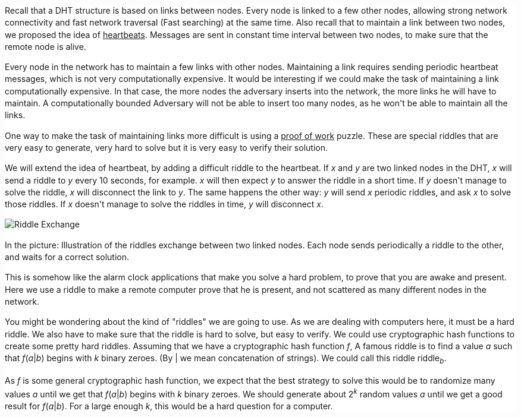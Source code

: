 Recall that a DHT structure is based on links between nodes. Every node is
linked to a few other nodes, allowing strong network connectivity and fast
network traversal (Fast searching) at the same time. Also recall that to
maintain a link between two nodes, we proposed the idea of
[heartbeats](http://en.wikipedia.org/wiki/Heartbeat_%28computing%29). Messages
are sent in constant time interval between two nodes, to make sure that the
remote node is alive.

Every node in the network has to maintain a few links with other nodes.
Maintaining a link requires sending periodic heartbeat messages, which is not
very computationally expensive. It would be interesting if we could make the task
of maintaining a link computationally expensive. In that case, the more nodes the
adversary inserts into the network, the more links he will have to maintain. A
computationally bounded Adversary will not be able to insert too many nodes, as
he won't be able to maintain all the links.

One way to make the task of maintaining links more difficult is using a [proof of
work](http://en.wikipedia.org/wiki/Proof-of-work_system) puzzle. These are
special riddles that are very easy to generate, very hard to solve but it is
very easy to verify their solution.

We will extend the idea of heartbeat, by adding a difficult riddle to
the heartbeat. If $x$ and $y$ are two linked nodes in the DHT, $x$ will
send a riddle to $y$ every 10 seconds, for example. $x$ will then expect
$y$ to answer the riddle in a short time. If $y$ doesn't manage to solve
the riddle, $x$ will disconnect the link to $y$. The same happens the other
way: $y$ will send $x$ periodic riddles, and ask $x$ to solve those
riddles. If $x$ doesn't manage to solve the riddles in time, $y$ will
disconnect $x$.

![Riddle Exchange]({filename}images/riddle_exchange.svg)

In the picture: Illustration of the riddles exchange between two linked nodes.
Each node sends periodically a riddle to the other, and waits for a correct
solution.

This is somehow like the alarm clock applications that make you solve a hard
problem, to prove that you are awake and present. Here we use a riddle to make a
remote computer prove that he is present, and not scattered as many different
nodes in the network.

You might be wondering about the kind of "riddles" we are going to use. As we
are dealing with computers here, it must be a hard riddle. We also have to make
sure that the riddle is hard to solve, but easy to verify. We could use
cryptographic hash functions to create some pretty hard riddles. Assuming that
we have a cryptographic hash function $f$, A famous riddle is
to find a value $a$ such that $f(a|b)$ begins with $k$ binary zeroes. (By
| we mean concatenation of strings). We could call this riddle riddle$_b$. 

As $f$ is some general cryptographic hash function, we expect that the best
strategy to solve this would be to randomize many values $a$ until we get
that $f(a|b)$ begins with $k$ binary zeroes.  We should generate about
$2^k$ random values $a$ until we get a good result for $f(a|b)$. For a
large enough $k$, this would be a hard question for a computer.
